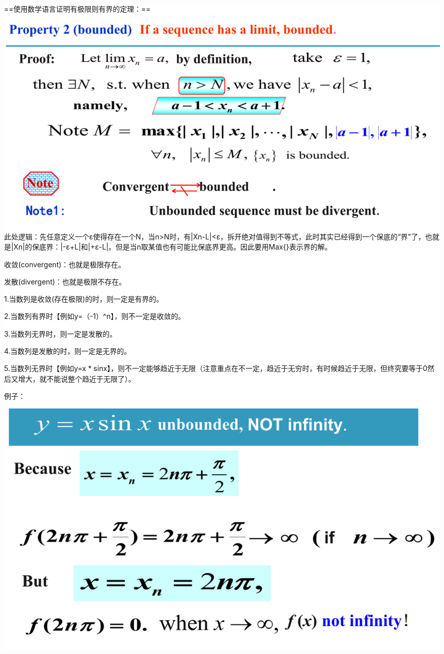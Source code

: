 ==使用数学语言证明有极限则有界的定理：==

![使用数学语言证明有极限则有界的定理.png](../_resources/使用数学语言证明有极限则有界的定理.png)

此处逻辑：先任意定义一个ε使得存在一个N，当n>N时，有|Xn-L|<ε，拆开绝对值得到不等式，此时其实已经得到一个保底的“界”了，也就是|Xn|的保底界：|-ε+L|和|+ε-L|。但是当n取某值也有可能比保底界更高。因此要用Max{}表示界的解。

收敛(convergent)：也就是极限存在。

发散(divergent)：也就是极限不存在。

1.当数列是收敛(存在极限)的时，则一定是有界的。

2.当数列有界时【例如y=（-1）^n】，则不一定是收敛的。

3.当数列无界时，则一定是发散的。

4.当数列是发散的时，则一定是无界的。

5.当数列无界时【例如y=x * sinx】，则不一定能够趋近于无限（注意重点在不一定，趋近于无穷时，有时候趋近于无限，但终究要等于0然后又增大，就不能说整个趋近于无限了）。

例子：

![证明无界的函数不一定趋近于无限的反例.png](../_resources/证明无界的函数不一定趋近于无限的反例.png)
